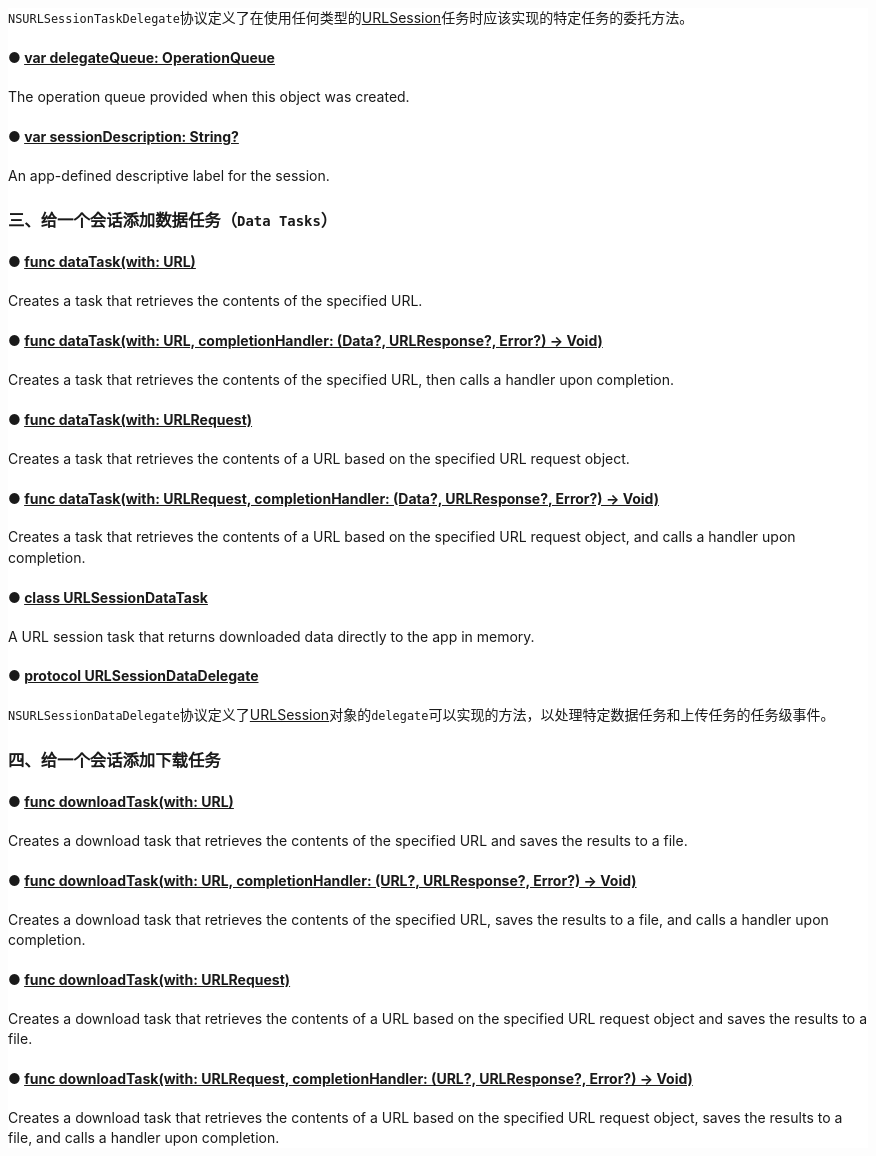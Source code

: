 `NSURLSessionTaskDelegate`协议定义了在使用任何类型的[URLSession]()任务时应该实现的特定任务的委托方法。

#### ● [var delegateQueue: OperationQueue]()
The operation queue provided when this object was created.

#### ● [var sessionDescription: String?]()
An app-defined descriptive label for the session.

### 三、给一个会话添加数据任务（`Data Tasks`）

#### ● [func dataTask(with: URL)]()
Creates a task that retrieves the contents of the specified URL.

#### ● [func dataTask(with: URL, completionHandler: (Data?, URLResponse?, Error?) -> Void)]()
Creates a task that retrieves the contents of the specified URL, then calls a handler upon completion.

#### ● [func dataTask(with: URLRequest)]()
Creates a task that retrieves the contents of a URL based on the specified URL request object.

#### ● [func dataTask(with: URLRequest, completionHandler: (Data?, URLResponse?, Error?) -> Void)]()
Creates a task that retrieves the contents of a URL based on the specified URL request object, and calls a handler upon completion.

#### ● [class URLSessionDataTask]()
A URL session task that returns downloaded data directly to the app in memory.

#### ● [protocol URLSessionDataDelegate](./URLSessionDataDelegate/)

`NSURLSessionDataDelegate`协议定义了[URLSession]()对象的`delegate`可以实现的方法，以处理特定数据任务和上传任务的任务级事件。

### 四、给一个会话添加下载任务

#### ● [func downloadTask(with: URL)]()
Creates a download task that retrieves the contents of the specified URL and saves the results to a file.

#### ● [func downloadTask(with: URL, completionHandler: (URL?, URLResponse?, Error?) -> Void)]()
Creates a download task that retrieves the contents of the specified URL, saves the results to a file, and calls a handler upon completion.

#### ● [func downloadTask(with: URLRequest)]()
Creates a download task that retrieves the contents of a URL based on the specified URL request object and saves the results to a file.

#### ● [func downloadTask(with: URLRequest, completionHandler: (URL?, URLResponse?, Error?) -> Void)]()
Creates a download task that retrieves the contents of a URL based on the specified URL request object, saves the results to a file, and calls a handler upon completion.
